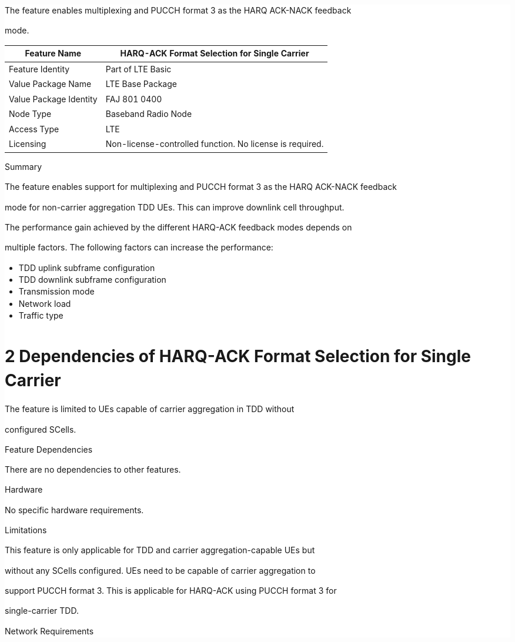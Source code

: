 The feature enables multiplexing and PUCCH format 3 as the HARQ ACK-NACK feedback

mode.

| Feature Name           | HARQ-ACK Format Selection for Single Carrier             |
|------------------------|----------------------------------------------------------|
| Feature Identity       | Part of LTE Basic                                        |
| Value Package Name     | LTE Base Package                                         |
| Value Package Identity | FAJ 801 0400                                             |
| Node Type              | Baseband Radio Node                                      |
| Access Type            | LTE                                                      |
| Licensing              | Non-license-controlled function. No license is required. |

Summary

The feature enables support for multiplexing and PUCCH format 3 as the HARQ ACK-NACK feedback

mode for non-carrier aggregation TDD UEs. This can improve downlink cell throughput.

The performance gain achieved by the different HARQ-ACK feedback modes depends on

multiple factors. The following factors can increase the performance:

- TDD uplink subframe configuration
- TDD downlink subframe configuration
- Transmission mode
- Network load
- Traffic type

# 2 Dependencies of HARQ-ACK Format Selection for Single Carrier

The feature is limited to UEs capable of carrier aggregation in TDD without

configured SCells.

Feature Dependencies

There are no dependencies to other features.

Hardware

No specific hardware requirements.

Limitations

This feature is only applicable for TDD and carrier aggregation-capable UEs but

without any SCells configured. UEs need to be capable of carrier aggregation to

support PUCCH format 3. This is applicable for HARQ-ACK using PUCCH format 3 for

single-carrier TDD.

Network Requirements
